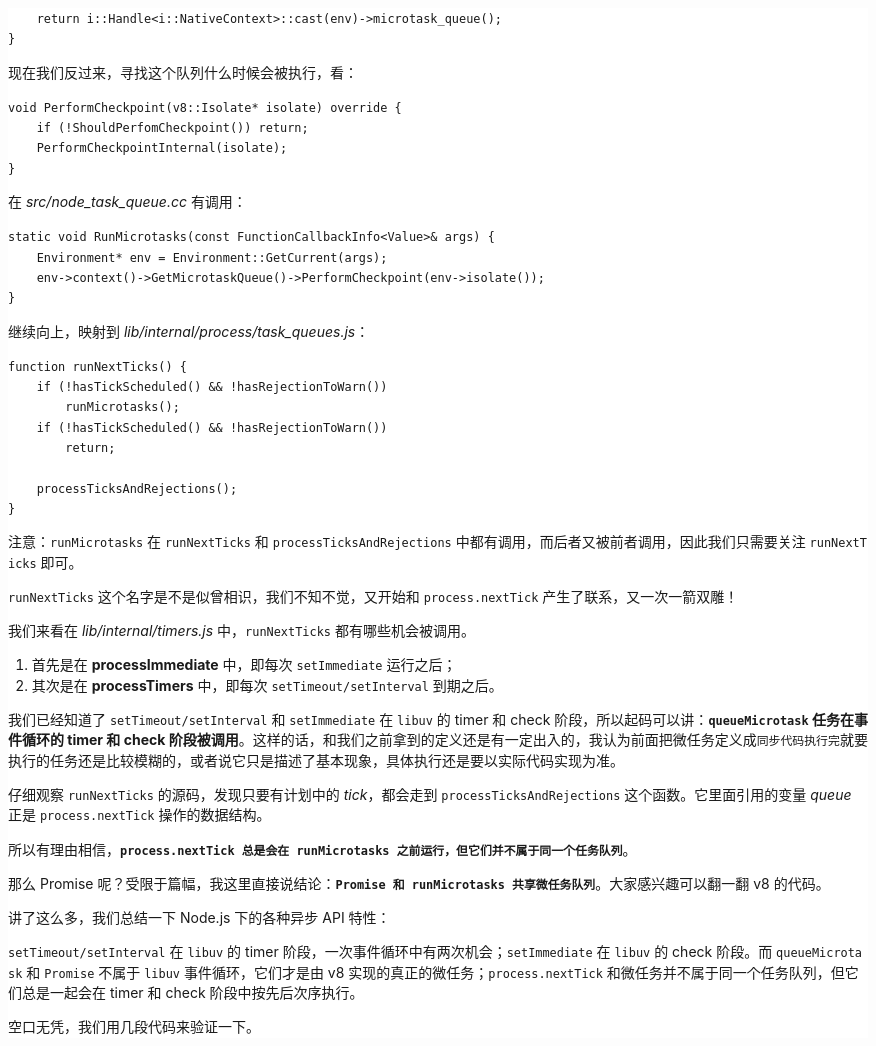         return i::Handle<i::NativeContext>::cast(env)->microtask_queue();
    }
    

现在我们反过来，寻找这个队列什么时候会被执行，看：

    void PerformCheckpoint(v8::Isolate* isolate) override {
        if (!ShouldPerfomCheckpoint()) return;
        PerformCheckpointInternal(isolate);
    }
    

在 _src/node\_task\_queue.cc_ 有调用：

    static void RunMicrotasks(const FunctionCallbackInfo<Value>& args) {
        Environment* env = Environment::GetCurrent(args);
        env->context()->GetMicrotaskQueue()->PerformCheckpoint(env->isolate());
    }
    

继续向上，映射到 _lib/internal/process/task\_queues.js_：

    function runNextTicks() {
        if (!hasTickScheduled() && !hasRejectionToWarn())
            runMicrotasks();
        if (!hasTickScheduled() && !hasRejectionToWarn())
            return;
    
        processTicksAndRejections();
    }
    

注意：`runMicrotasks` 在 `runNextTicks` 和 `processTicksAndRejections` 中都有调用，而后者又被前者调用，因此我们只需要关注 `runNextTicks` 即可。

`runNextTicks` 这个名字是不是似曾相识，我们不知不觉，又开始和 `process.nextTick` 产生了联系，又一次一箭双雕！

我们来看在 _lib/internal/timers.js_ 中，`runNextTicks` 都有哪些机会被调用。

1.  首先是在 **processImmediate** 中，即每次 `setImmediate` 运行之后；
2.  其次是在 **processTimers** 中，即每次 `setTimeout/setInterval` 到期之后。

我们已经知道了 `setTimeout/setInterval` 和 `setImmediate` 在 `libuv` 的 timer 和 check 阶段，所以起码可以讲：**`queueMicrotask` 任务在事件循环的 timer 和 check 阶段被调用**。这样的话，和我们之前拿到的定义还是有一定出入的，我认为前面把微任务定义成`同步代码执行完`就要执行的任务还是比较模糊的，或者说它只是描述了基本现象，具体执行还是要以实际代码实现为准。

仔细观察 `runNextTicks` 的源码，发现只要有计划中的 _tick_，都会走到 `processTicksAndRejections` 这个函数。它里面引用的变量 _queue_ 正是 `process.nextTick` 操作的数据结构。

所以有理由相信，**`process.nextTick 总是会在 runMicrotasks 之前运行，但它们并不属于同一个任务队列`**。

那么 Promise 呢？受限于篇幅，我这里直接说结论：**`Promise 和 runMicrotasks 共享微任务队列`**。大家感兴趣可以翻一翻 v8 的代码。

讲了这么多，我们总结一下 Node.js 下的各种异步 API 特性：

`setTimeout/setInterval` 在 `libuv` 的 timer 阶段，一次事件循环中有两次机会；`setImmediate` 在 `libuv` 的 check 阶段。而 `queueMicrotask` 和 `Promise` 不属于 `libuv` 事件循环，它们才是由 v8 实现的真正的微任务；`process.nextTick` 和微任务并不属于同一个任务队列，但它们总是一起会在 timer 和 check 阶段中按先后次序执行。

空口无凭，我们用几段代码来验证一下。

